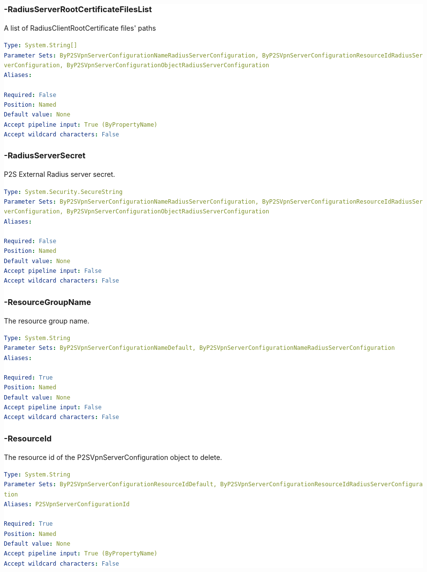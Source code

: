 ### -RadiusServerRootCertificateFilesList
A list of RadiusClientRootCertificate files' paths

```yaml
Type: System.String[]
Parameter Sets: ByP2SVpnServerConfigurationNameRadiusServerConfiguration, ByP2SVpnServerConfigurationResourceIdRadiusServerConfiguration, ByP2SVpnServerConfigurationObjectRadiusServerConfiguration
Aliases:

Required: False
Position: Named
Default value: None
Accept pipeline input: True (ByPropertyName)
Accept wildcard characters: False
```

### -RadiusServerSecret
P2S External Radius server secret.

```yaml
Type: System.Security.SecureString
Parameter Sets: ByP2SVpnServerConfigurationNameRadiusServerConfiguration, ByP2SVpnServerConfigurationResourceIdRadiusServerConfiguration, ByP2SVpnServerConfigurationObjectRadiusServerConfiguration
Aliases:

Required: False
Position: Named
Default value: None
Accept pipeline input: False
Accept wildcard characters: False
```

### -ResourceGroupName
The resource group name.

```yaml
Type: System.String
Parameter Sets: ByP2SVpnServerConfigurationNameDefault, ByP2SVpnServerConfigurationNameRadiusServerConfiguration
Aliases:

Required: True
Position: Named
Default value: None
Accept pipeline input: False
Accept wildcard characters: False
```

### -ResourceId
The resource id of the P2SVpnServerConfiguration object to delete.

```yaml
Type: System.String
Parameter Sets: ByP2SVpnServerConfigurationResourceIdDefault, ByP2SVpnServerConfigurationResourceIdRadiusServerConfiguration
Aliases: P2SVpnServerConfigurationId

Required: True
Position: Named
Default value: None
Accept pipeline input: True (ByPropertyName)
Accept wildcard characters: False
```
